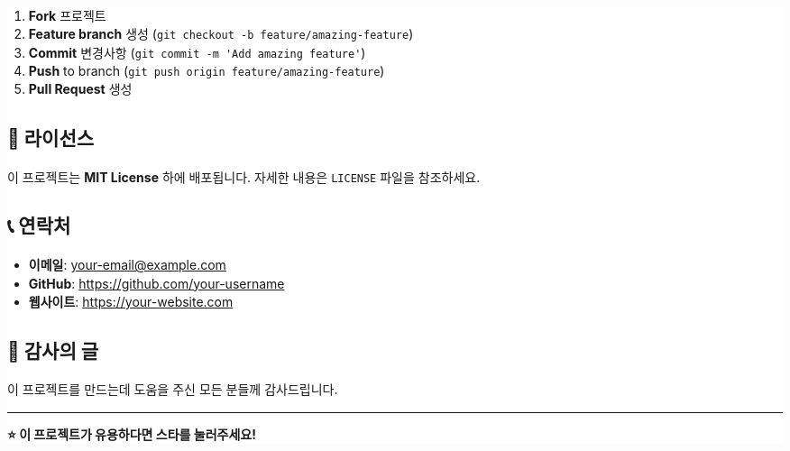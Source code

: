 1. **Fork** 프로젝트
2. **Feature branch** 생성 (`git checkout -b feature/amazing-feature`)
3. **Commit** 변경사항 (`git commit -m 'Add amazing feature'`)
4. **Push** to branch (`git push origin feature/amazing-feature`)
5. **Pull Request** 생성

## 📝 라이선스

이 프로젝트는 **MIT License** 하에 배포됩니다. 자세한 내용은 `LICENSE` 파일을 참조하세요.

## 📞 연락처

- **이메일**: your-email@example.com
- **GitHub**: https://github.com/your-username
- **웹사이트**: https://your-website.com

## 🙏 감사의 글

이 프로젝트를 만드는데 도움을 주신 모든 분들께 감사드립니다.

---

**⭐ 이 프로젝트가 유용하다면 스타를 눌러주세요!**
